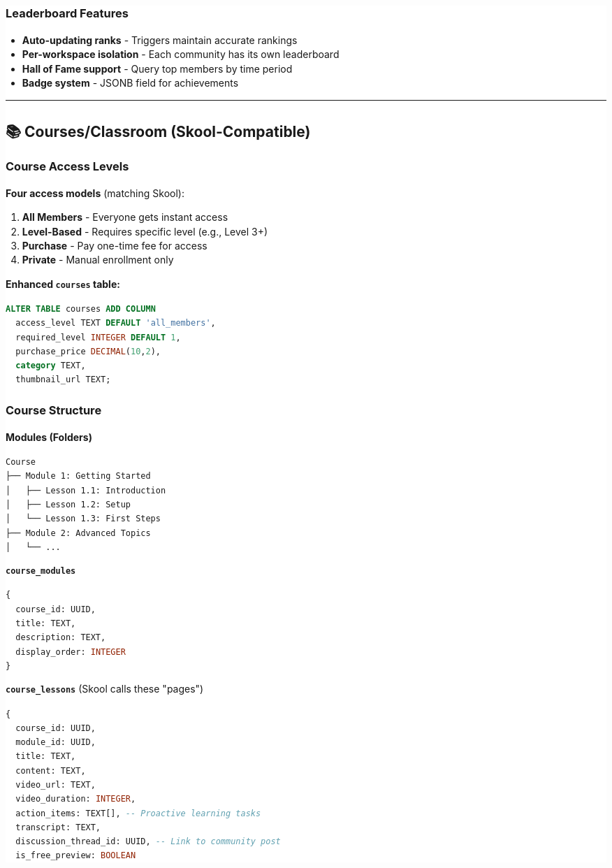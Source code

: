 ### Leaderboard Features

- **Auto-updating ranks** - Triggers maintain accurate rankings
- **Per-workspace isolation** - Each community has its own leaderboard
- **Hall of Fame support** - Query top members by time period
- **Badge system** - JSONB field for achievements

---

## 📚 Courses/Classroom (Skool-Compatible)

### Course Access Levels

**Four access models** (matching Skool):

1. **All Members** - Everyone gets instant access
2. **Level-Based** - Requires specific level (e.g., Level 3+)
3. **Purchase** - Pay one-time fee for access
4. **Private** - Manual enrollment only

**Enhanced `courses` table:**
```sql
ALTER TABLE courses ADD COLUMN
  access_level TEXT DEFAULT 'all_members',
  required_level INTEGER DEFAULT 1,
  purchase_price DECIMAL(10,2),
  category TEXT,
  thumbnail_url TEXT;
```

### Course Structure

**Modules (Folders)**
```
Course
├── Module 1: Getting Started
│   ├── Lesson 1.1: Introduction
│   ├── Lesson 1.2: Setup
│   └── Lesson 1.3: First Steps
├── Module 2: Advanced Topics
│   └── ...
```

**`course_modules`**
```sql
{
  course_id: UUID,
  title: TEXT,
  description: TEXT,
  display_order: INTEGER
}
```

**`course_lessons`** (Skool calls these "pages")
```sql
{
  course_id: UUID,
  module_id: UUID,
  title: TEXT,
  content: TEXT,
  video_url: TEXT,
  video_duration: INTEGER,
  action_items: TEXT[], -- Proactive learning tasks
  transcript: TEXT,
  discussion_thread_id: UUID, -- Link to community post
  is_free_preview: BOOLEAN
```